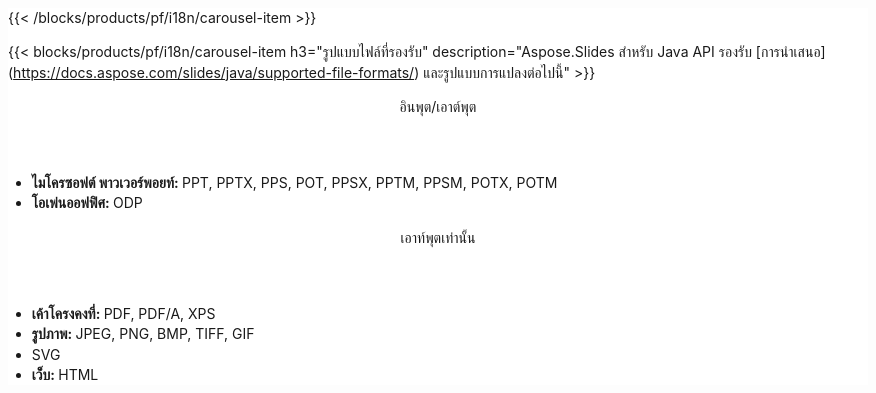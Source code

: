 </div>

{{< /blocks/products/pf/i18n/carousel-item >}}

{{< blocks/products/pf/i18n/carousel-item h3="รูปแบบไฟล์ที่รองรับ" description="Aspose.Slides สำหรับ Java API รองรับ [การนำเสนอ] (https://docs.aspose.com/slides/java/supported-file-formats/) และรูปแบบการแปลงต่อไปนี้" >}}
<div class="diagram1 d2 d1-java">
 <div class="d1-row">
  <div class="d1-col d1-left">
   <header>
    <i class="fa fa-arrows-v">
    </i>
    อินพุต/เอาต์พุต
   </header>
   <ul>
    <li>
     <b>
ไมโครซอฟต์ พาวเวอร์พอยท์:
     </b>
     PPT, PPTX, PPS, POT, PPSX, PPTM, PPSM, POTX, POTM
    </li>
    <li>
     <b>
โอเพ่นออฟฟิศ:
     </b>
     ODP
    </li>
   </ul>
  </div>
  
  <div class="d1-col d1-right">
   <header>
    <i class="fa fa-mail-forward">
    </i>
    เอาท์พุตเท่านั้น
   </header>
   <ul>
    <li>
     <b>
เค้าโครงคงที่:
     </b>
     PDF, PDF/A, XPS
    </li>
    <li>
     <b>
รูปภาพ:
     </b>
     JPEG, PNG, BMP, TIFF, GIF
    </li>
    <li>
SVG
    </li>
    <li>
     <b>
เว็บ:
     </b>
     HTML
    </li>
   </ul>
  </div>
  